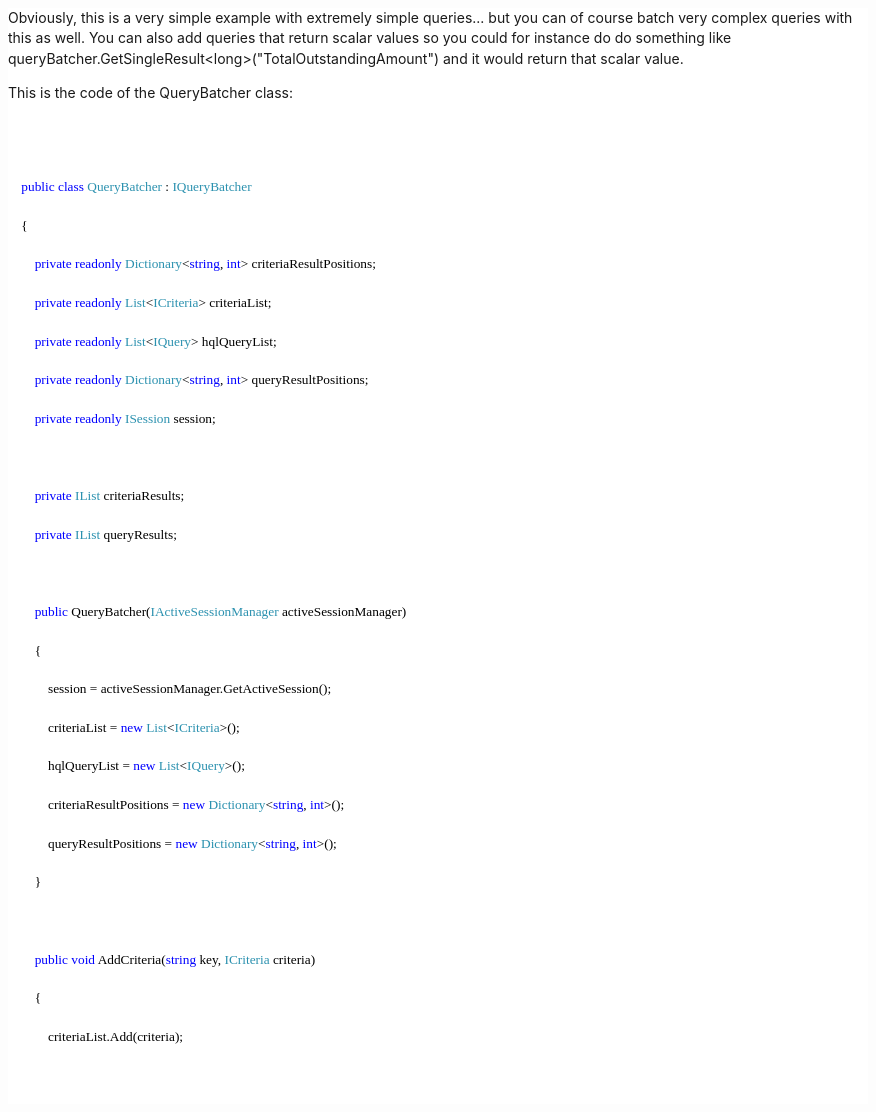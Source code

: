 </code>

Obviously, this is a very simple example with extremely simple queries... but you can of course batch very complex queries with this as well.  You can also add queries that return scalar values so you could for instance do do something like queryBatcher.GetSingleResult&lt;long&gt;("TotalOutstandingAmount") and it would return that scalar value.

This is the code of the QueryBatcher class:

<code>

<div style="font-family: Consolas; font-size: 10pt; color: black; background: white;">
<p style="margin: 0px;">&nbsp;&nbsp;&nbsp; <span style="color: blue;">public</span> <span style="color: blue;">class</span> <span style="color: #2b91af;">QueryBatcher</span> : <span style="color: #2b91af;">IQueryBatcher</span></p>
<p style="margin: 0px;">&nbsp;&nbsp;&nbsp; {</p>
<p style="margin: 0px;">&nbsp;&nbsp;&nbsp; &nbsp;&nbsp;&nbsp; <span style="color: blue;">private</span> <span style="color: blue;">readonly</span> <span style="color: #2b91af;">Dictionary</span>&lt;<span style="color: blue;">string</span>, <span style="color: blue;">int</span>&gt; criteriaResultPositions;</p>
<p style="margin: 0px;">&nbsp;&nbsp;&nbsp; &nbsp;&nbsp;&nbsp; <span style="color: blue;">private</span> <span style="color: blue;">readonly</span> <span style="color: #2b91af;">List</span>&lt;<span style="color: #2b91af;">ICriteria</span>&gt; criteriaList;</p>
<p style="margin: 0px;">&nbsp;&nbsp;&nbsp; &nbsp;&nbsp;&nbsp; <span style="color: blue;">private</span> <span style="color: blue;">readonly</span> <span style="color: #2b91af;">List</span>&lt;<span style="color: #2b91af;">IQuery</span>&gt; hqlQueryList;</p>
<p style="margin: 0px;">&nbsp;&nbsp;&nbsp; &nbsp;&nbsp;&nbsp; <span style="color: blue;">private</span> <span style="color: blue;">readonly</span> <span style="color: #2b91af;">Dictionary</span>&lt;<span style="color: blue;">string</span>, <span style="color: blue;">int</span>&gt; queryResultPositions;</p>
<p style="margin: 0px;">&nbsp;&nbsp;&nbsp; &nbsp;&nbsp;&nbsp; <span style="color: blue;">private</span> <span style="color: blue;">readonly</span> <span style="color: #2b91af;">ISession</span> session;</p>
<p style="margin: 0px;">&nbsp;</p>
<p style="margin: 0px;">&nbsp;&nbsp;&nbsp; &nbsp;&nbsp;&nbsp; <span style="color: blue;">private</span> <span style="color: #2b91af;">IList</span> criteriaResults;</p>
<p style="margin: 0px;">&nbsp;&nbsp;&nbsp; &nbsp;&nbsp;&nbsp; <span style="color: blue;">private</span> <span style="color: #2b91af;">IList</span> queryResults;</p>
<p style="margin: 0px;">&nbsp;</p>
<p style="margin: 0px;">&nbsp;&nbsp;&nbsp; &nbsp;&nbsp;&nbsp; <span style="color: blue;">public</span> QueryBatcher(<span style="color: #2b91af;">IActiveSessionManager</span> activeSessionManager)</p>
<p style="margin: 0px;">&nbsp;&nbsp;&nbsp; &nbsp;&nbsp;&nbsp; {</p>
<p style="margin: 0px;">&nbsp;&nbsp;&nbsp; &nbsp;&nbsp;&nbsp; &nbsp;&nbsp;&nbsp; session = activeSessionManager.GetActiveSession();</p>
<p style="margin: 0px;">&nbsp;&nbsp;&nbsp; &nbsp;&nbsp;&nbsp; &nbsp;&nbsp;&nbsp; criteriaList = <span style="color: blue;">new</span> <span style="color: #2b91af;">List</span>&lt;<span style="color: #2b91af;">ICriteria</span>&gt;();</p>
<p style="margin: 0px;">&nbsp;&nbsp;&nbsp; &nbsp;&nbsp;&nbsp; &nbsp;&nbsp;&nbsp; hqlQueryList = <span style="color: blue;">new</span> <span style="color: #2b91af;">List</span>&lt;<span style="color: #2b91af;">IQuery</span>&gt;();</p>
<p style="margin: 0px;">&nbsp;&nbsp;&nbsp; &nbsp;&nbsp;&nbsp; &nbsp;&nbsp;&nbsp; criteriaResultPositions = <span style="color: blue;">new</span> <span style="color: #2b91af;">Dictionary</span>&lt;<span style="color: blue;">string</span>, <span style="color: blue;">int</span>&gt;();</p>
<p style="margin: 0px;">&nbsp;&nbsp;&nbsp; &nbsp;&nbsp;&nbsp; &nbsp;&nbsp;&nbsp; queryResultPositions = <span style="color: blue;">new</span> <span style="color: #2b91af;">Dictionary</span>&lt;<span style="color: blue;">string</span>, <span style="color: blue;">int</span>&gt;();</p>
<p style="margin: 0px;">&nbsp;&nbsp;&nbsp; &nbsp;&nbsp;&nbsp; }</p>
<p style="margin: 0px;">&nbsp;</p>
<p style="margin: 0px;">&nbsp;&nbsp;&nbsp; &nbsp;&nbsp;&nbsp; <span style="color: blue;">public</span> <span style="color: blue;">void</span> AddCriteria(<span style="color: blue;">string</span> key, <span style="color: #2b91af;">ICriteria</span> criteria)</p>
<p style="margin: 0px;">&nbsp;&nbsp;&nbsp; &nbsp;&nbsp;&nbsp; {</p>
<p style="margin: 0px;">&nbsp;&nbsp;&nbsp; &nbsp;&nbsp;&nbsp; &nbsp;&nbsp;&nbsp; criteriaList.Add(criteria);</p>